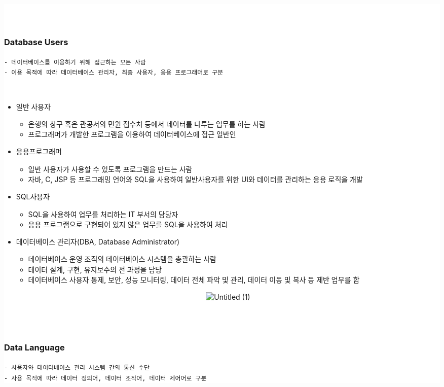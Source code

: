 <br>
<br>
    
### Database Users
    - 데이터베이스를 이용하기 위해 접근하는 모든 사람
    - 이용 목적에 따라 데이터베이스 관리자, 최종 사용자, 응용 프로그래머로 구분
    
<br>
    
- 일반 사용자

    - 은행의 창구 혹은 관공서의 민원 접수처 등에서 데이터를 다루는 업무를 하는 사람
    - 프로그래머가 개발한 프로그램을 이용하여 데이터베이스에 접근 일반인

- 응용프로그래머
    - 일반 사용자가 사용할 수 있도록 프로그램을 만드는 사람
    - 자바, C, JSP 등 프로그래밍 언어와 SQL을 사용하여 일반사용자를 위한 UI와 데이터를 관리하는 응용 로직을 개발

- SQL사용자
    - SQL을 사용하여 업무를 처리하는 IT 부서의 담당자
    - 응용 프로그램으로 구현되어 있지 않은 업무를 SQL을 사용하여 처리

- 데이터베이스 관리자(DBA, Database Administrator)
    - 데이터베이스 운영 조직의 데이터베이스 시스템을 총괄하는 사람
    - 데이터 설계, 구현, 유지보수의 전 과정을 담당
    - 데이터베이스 사용자 통제, 보안, 성능 모니터링, 데이터 전체 파악 및 관리, 데이터 이동 및 복사 등 제반 업무를 함
    

    <p align="center"><img width="300" height="100" alt="Untitled (1)" src="https://github.com/user-attachments/assets/99229f23-6f28-4aff-a4ca-ab9a000281d4"></p>
    
<br>
<br>

### Data Language
    - 사용자와 데이터베이스 관리 시스템 간의 통신 수단
    - 사용 목적에 따라 데이터 정의어, 데이터 조작어, 데이터 제어어로 구분